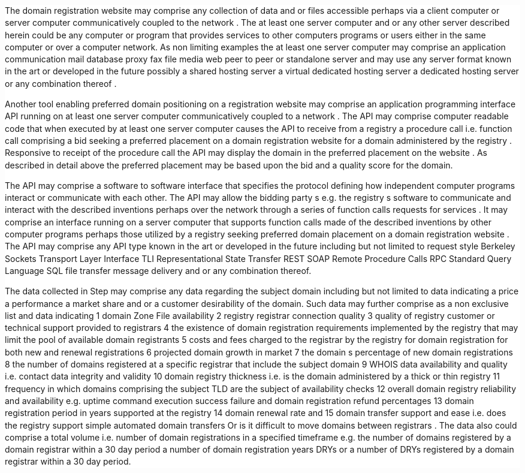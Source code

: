 The domain registration website may comprise any collection of data and or files accessible perhaps via a client computer or server computer communicatively coupled to the network . The at least one server computer and or any other server described herein could be any computer or program that provides services to other computers programs or users either in the same computer or over a computer network. As non limiting examples the at least one server computer may comprise an application communication mail database proxy fax file media web peer to peer or standalone server and may use any server format known in the art or developed in the future possibly a shared hosting server a virtual dedicated hosting server a dedicated hosting server or any combination thereof .

Another tool enabling preferred domain positioning on a registration website may comprise an application programming interface API running on at least one server computer communicatively coupled to a network . The API may comprise computer readable code that when executed by at least one server computer causes the API to receive from a registry a procedure call i.e. function call comprising a bid seeking a preferred placement on a domain registration website for a domain administered by the registry . Responsive to receipt of the procedure call the API may display the domain in the preferred placement on the website . As described in detail above the preferred placement may be based upon the bid and a quality score for the domain.

The API may comprise a software to software interface that specifies the protocol defining how independent computer programs interact or communicate with each other. The API may allow the bidding party s e.g. the registry s software to communicate and interact with the described inventions perhaps over the network through a series of function calls requests for services . It may comprise an interface running on a server computer that supports function calls made of the described inventions by other computer programs perhaps those utilized by a registry seeking preferred domain placement on a domain registration website . The API may comprise any API type known in the art or developed in the future including but not limited to request style Berkeley Sockets Transport Layer Interface TLI Representational State Transfer REST SOAP Remote Procedure Calls RPC Standard Query Language SQL file transfer message delivery and or any combination thereof.

The data collected in Step may comprise any data regarding the subject domain including but not limited to data indicating a price a performance a market share and or a customer desirability of the domain. Such data may further comprise as a non exclusive list and data indicating 1 domain Zone File availability 2 registry registrar connection quality 3 quality of registry customer or technical support provided to registrars 4 the existence of domain registration requirements implemented by the registry that may limit the pool of available domain registrants 5 costs and fees charged to the registrar by the registry for domain registration for both new and renewal registrations 6 projected domain growth in market 7 the domain s percentage of new domain registrations 8 the number of domains registered at a specific registrar that include the subject domain 9 WHOIS data availability and quality i.e. contact data integrity and validity 10 domain registry thickness i.e. is the domain administered by a thick or thin registry 11 frequency in which domains comprising the subject TLD are the subject of availability checks 12 overall domain registry reliability and availability e.g. uptime command execution success failure and domain registration refund percentages 13 domain registration period in years supported at the registry 14 domain renewal rate and 15 domain transfer support and ease i.e. does the registry support simple automated domain transfers Or is it difficult to move domains between registrars . The data also could comprise a total volume i.e. number of domain registrations in a specified timeframe e.g. the number of domains registered by a domain registrar within a 30 day period a number of domain registration years DRYs or a number of DRYs registered by a domain registrar within a 30 day period.
